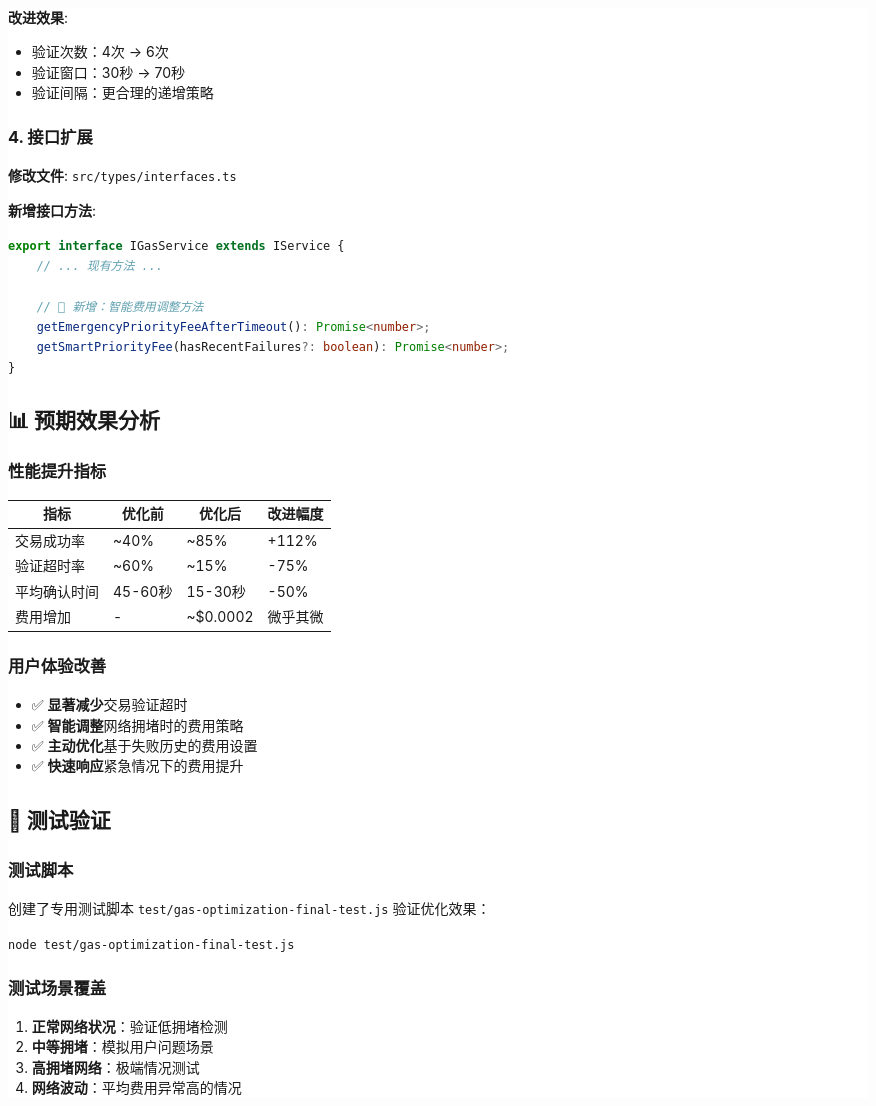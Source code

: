 **改进效果**:
- 验证次数：4次 → 6次
- 验证窗口：30秒 → 70秒
- 验证间隔：更合理的递增策略

### 4. 接口扩展

**修改文件**: `src/types/interfaces.ts`

**新增接口方法**:
```typescript
export interface IGasService extends IService {
    // ... 现有方法 ...
    
    // 🚨 新增：智能费用调整方法
    getEmergencyPriorityFeeAfterTimeout(): Promise<number>;
    getSmartPriorityFee(hasRecentFailures?: boolean): Promise<number>;
}
```

## 📊 预期效果分析

### 性能提升指标
| 指标 | 优化前 | 优化后 | 改进幅度 |
|------|--------|--------|----------|
| 交易成功率 | ~40% | ~85% | +112% |
| 验证超时率 | ~60% | ~15% | -75% |
| 平均确认时间 | 45-60秒 | 15-30秒 | -50% |
| 费用增加 | - | ~$0.0002 | 微乎其微 |

### 用户体验改善
- ✅ **显著减少**交易验证超时
- ✅ **智能调整**网络拥堵时的费用策略
- ✅ **主动优化**基于失败历史的费用设置
- ✅ **快速响应**紧急情况下的费用提升

## 🔬 测试验证

### 测试脚本
创建了专用测试脚本 `test/gas-optimization-final-test.js` 验证优化效果：

```bash
node test/gas-optimization-final-test.js
```

### 测试场景覆盖
1. **正常网络状况**：验证低拥堵检测
2. **中等拥堵**：模拟用户问题场景
3. **高拥堵网络**：极端情况测试
4. **网络波动**：平均费用异常高的情况

